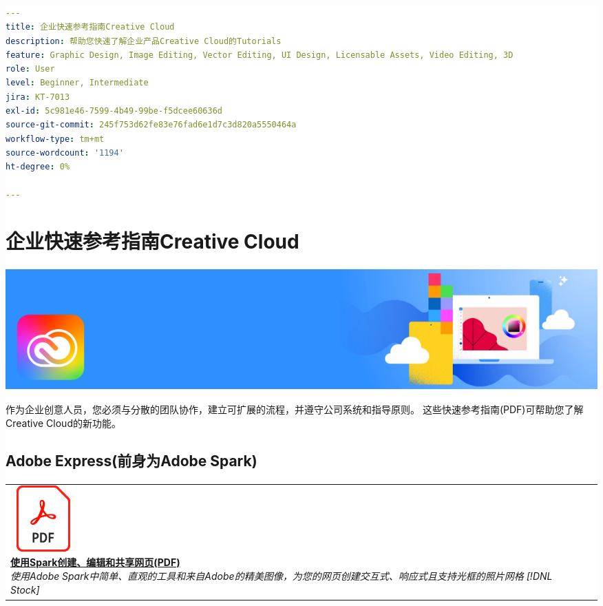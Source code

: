 ```yaml
---
title: 企业快速参考指南Creative Cloud
description: 帮助您快速了解企业产品Creative Cloud的Tutorials
feature: Graphic Design, Image Editing, Vector Editing, UI Design, Licensable Assets, Video Editing, 3D
role: User
level: Beginner, Intermediate
jira: KT-7013
exl-id: 5c981e46-7599-4b49-99be-f5dcee60636d
source-git-commit: 245f753d62fe83e76fad6e1d7c3d820a5550464a
workflow-type: tm+mt
source-wordcount: '1194'
ht-degree: 0%

---
```


# 企业快速参考指南Creative Cloud

![Creative Cloud主页横幅](../assets/CCEbanner.png)

作为企业创意人员，您必须与分散的团队协作，建立可扩展的流程，并遵守公司系统和指导原则。 这些快速参考指南(PDF)可帮助您了解Creative Cloud的新功能。

## Adobe Express(前身为Adobe Spark)

<table>
<tr>
 <td>
   <a href="CreateEditandShareaWebPagewithSpark.pdf" target="_blank">
      <img alt="使用Spark创建、编辑和共享网页" src="../assets/acrobat_PDF_96.png" />
   </a>
    <div>
   <a href="CreateEditandShareaWebPagewithSpark.pdf" target="_blank"><strong>使用Spark创建、编辑和共享网页(PDF)</strong></a>
    </div>
    <em>使用Adobe Spark中简单、直观的工具和来自Adobe的精美图像，为您的网页创建交互式、响应式且支持光框的照片网格 [!DNL Stock]</em>
    <br>
  </td>
  <td>
